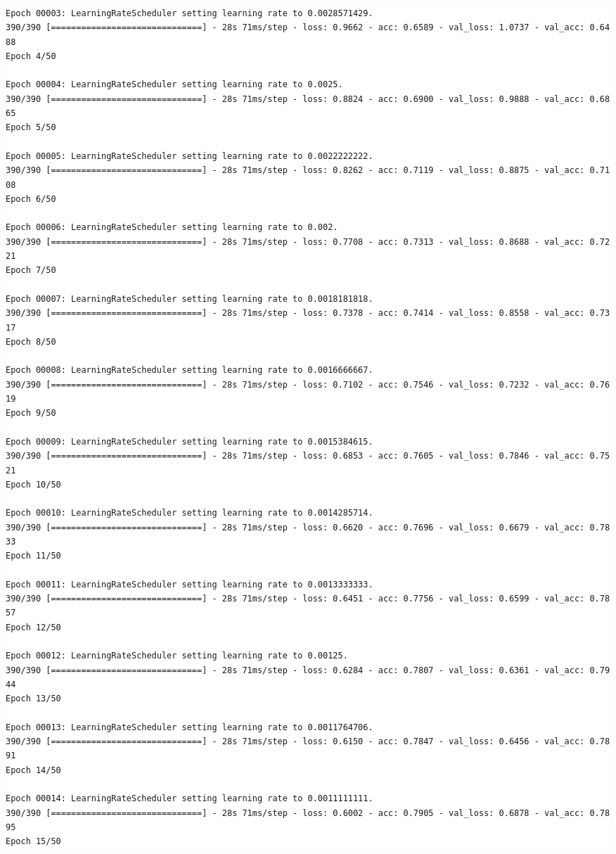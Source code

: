    Epoch 00003: LearningRateScheduler setting learning rate to 0.0028571429.
    390/390 [==============================] - 28s 71ms/step - loss: 0.9662 - acc: 0.6589 - val_loss: 1.0737 - val_acc: 0.6488
    Epoch 4/50
    
    Epoch 00004: LearningRateScheduler setting learning rate to 0.0025.
    390/390 [==============================] - 28s 71ms/step - loss: 0.8824 - acc: 0.6900 - val_loss: 0.9888 - val_acc: 0.6865
    Epoch 5/50
    
    Epoch 00005: LearningRateScheduler setting learning rate to 0.0022222222.
    390/390 [==============================] - 28s 71ms/step - loss: 0.8262 - acc: 0.7119 - val_loss: 0.8875 - val_acc: 0.7108
    Epoch 6/50
    
    Epoch 00006: LearningRateScheduler setting learning rate to 0.002.
    390/390 [==============================] - 28s 71ms/step - loss: 0.7708 - acc: 0.7313 - val_loss: 0.8688 - val_acc: 0.7221
    Epoch 7/50
    
    Epoch 00007: LearningRateScheduler setting learning rate to 0.0018181818.
    390/390 [==============================] - 28s 71ms/step - loss: 0.7378 - acc: 0.7414 - val_loss: 0.8558 - val_acc: 0.7317
    Epoch 8/50
    
    Epoch 00008: LearningRateScheduler setting learning rate to 0.0016666667.
    390/390 [==============================] - 28s 71ms/step - loss: 0.7102 - acc: 0.7546 - val_loss: 0.7232 - val_acc: 0.7619
    Epoch 9/50
    
    Epoch 00009: LearningRateScheduler setting learning rate to 0.0015384615.
    390/390 [==============================] - 28s 71ms/step - loss: 0.6853 - acc: 0.7605 - val_loss: 0.7846 - val_acc: 0.7521
    Epoch 10/50
    
    Epoch 00010: LearningRateScheduler setting learning rate to 0.0014285714.
    390/390 [==============================] - 28s 71ms/step - loss: 0.6620 - acc: 0.7696 - val_loss: 0.6679 - val_acc: 0.7833
    Epoch 11/50
    
    Epoch 00011: LearningRateScheduler setting learning rate to 0.0013333333.
    390/390 [==============================] - 28s 71ms/step - loss: 0.6451 - acc: 0.7756 - val_loss: 0.6599 - val_acc: 0.7857
    Epoch 12/50
    
    Epoch 00012: LearningRateScheduler setting learning rate to 0.00125.
    390/390 [==============================] - 28s 71ms/step - loss: 0.6284 - acc: 0.7807 - val_loss: 0.6361 - val_acc: 0.7944
    Epoch 13/50
    
    Epoch 00013: LearningRateScheduler setting learning rate to 0.0011764706.
    390/390 [==============================] - 28s 71ms/step - loss: 0.6150 - acc: 0.7847 - val_loss: 0.6456 - val_acc: 0.7891
    Epoch 14/50
    
    Epoch 00014: LearningRateScheduler setting learning rate to 0.0011111111.
    390/390 [==============================] - 28s 71ms/step - loss: 0.6002 - acc: 0.7905 - val_loss: 0.6878 - val_acc: 0.7895
    Epoch 15/50
    